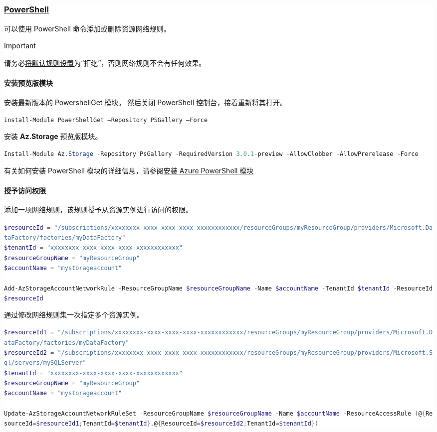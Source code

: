 ### <a name="powershell"></a>[PowerShell](#tab/azure-powershell)

可以使用 PowerShell 命令添加或删除资源网络规则。

> [!IMPORTANT]
> 请务必[将默认规则设置](#change-the-default-network-access-rule)为“拒绝”，否则网络规则不会有任何效果。

#### <a name="install-the-preview-module"></a>安装预览版模块

安装最新版本的 PowershellGet 模块。 然后关闭 PowerShell 控制台，接着重新将其打开。

```powershell
install-Module PowerShellGet –Repository PSGallery –Force  
```

安装 **Az.Storage** 预览版模块。

```powershell
Install-Module Az.Storage -Repository PsGallery -RequiredVersion 3.0.1-preview -AllowClobber -AllowPrerelease -Force 
```

有关如何安装 PowerShell 模块的详细信息，请参阅[安装 Azure PowerShell 模块](https://docs.microsoft.com/powershell/azure/install-az-ps)

#### <a name="grant-access"></a>授予访问权限

添加一项网络规则，该规则授予从资源实例进行访问的权限。

```powershell
$resourceId = "/subscriptions/xxxxxxxx-xxxx-xxxx-xxxx-xxxxxxxxxxxx/resourceGroups/myResourceGroup/providers/Microsoft.DataFactory/factories/myDataFactory"
$tenantId = "xxxxxxxx-xxxx-xxxx-xxxx-xxxxxxxxxxxx"
$resourceGroupName = "myResourceGroup"
$accountName = "mystorageaccount"

Add-AzStorageAccountNetworkRule -ResourceGroupName $resourceGroupName -Name $accountName -TenantId $tenantId -ResourceId $resourceId

```

通过修改网络规则集一次指定多个资源实例。

```powershell
$resourceId1 = "/subscriptions/xxxxxxxx-xxxx-xxxx-xxxx-xxxxxxxxxxxx/resourceGroups/myResourceGroup/providers/Microsoft.DataFactory/factories/myDataFactory"
$resourceId2 = "/subscriptions/xxxxxxxx-xxxx-xxxx-xxxx-xxxxxxxxxxxx/resourceGroups/myResourceGroup/providers/Microsoft.Sql/servers/mySQLServer"
$tenantId = "xxxxxxxx-xxxx-xxxx-xxxx-xxxxxxxxxxxx"
$resourceGroupName = "myResourceGroup"
$accountName = "mystorageaccount"

Update-AzStorageAccountNetworkRuleSet -ResourceGroupName $resourceGroupName -Name $accountName -ResourceAccessRule (@{ResourceId=$resourceId1;TenantId=$tenantId},@{ResourceId=$resourceId2;TenantId=$tenantId}) 
```
